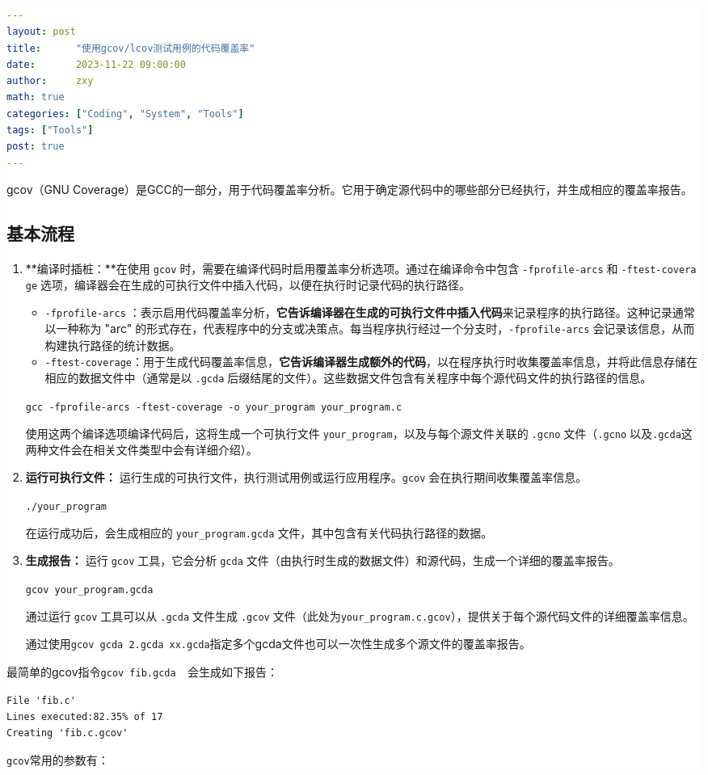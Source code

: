 ```yaml
---
layout: post
title:      "使用gcov/lcov测试用例的代码覆盖率"
date:       2023-11-22 09:00:00
author:     zxy
math: true
categories: ["Coding", "System", "Tools"]
tags: ["Tools"]
post: true
---
```


gcov（GNU Coverage）是GCC的一部分，用于代码覆盖率分析。它用于确定源代码中的哪些部分已经执行，并生成相应的覆盖率报告。

## 基本流程

1. **编译时插桩：**在使用 `gcov` 时，需要在编译代码时启用覆盖率分析选项。通过在编译命令中包含 `-fprofile-arcs` 和 `-ftest-coverage` 选项，编译器会在生成的可执行文件中插入代码，以便在执行时记录代码的执行路径。
   - `-fprofile-arcs` ：表示启用代码覆盖率分析，**它告诉编译器在生成的可执行文件中插入代码**来记录程序的执行路径。这种记录通常以一种称为 "arc" 的形式存在，代表程序中的分支或决策点。每当程序执行经过一个分支时，`-fprofile-arcs` 会记录该信息，从而构建执行路径的统计数据。
   - `-ftest-coverage`：用于生成代码覆盖率信息，**它告诉编译器生成额外的代码**，以在程序执行时收集覆盖率信息，并将此信息存储在相应的数据文件中（通常是以 `.gcda` 后缀结尾的文件）。这些数据文件包含有关程序中每个源代码文件的执行路径的信息。

   ```shell
   gcc -fprofile-arcs -ftest-coverage -o your_program your_program.c
   ```

   使用这两个编译选项编译代码后，这将生成一个可执行文件 `your_program`，以及与每个源文件关联的 `.gcno` 文件（`.gcno` 以及`.gcda`这两种文件会在相关文件类型中会有详细介绍）。

2. **运行可执行文件：** 运行生成的可执行文件，执行测试用例或运行应用程序。`gcov` 会在执行期间收集覆盖率信息。

   ```shell
   ./your_program
   ```

   在运行成功后，会生成相应的 `your_program.gcda` 文件，其中包含有关代码执行路径的数据。

3. **生成报告：** 运行 `gcov` 工具，它会分析 `gcda` 文件（由执行时生成的数据文件）和源代码，生成一个详细的覆盖率报告。

   ```shell
   gcov your_program.gcda
   ```

   通过运行 `gcov` 工具可以从 `.gcda` 文件生成 `.gcov` 文件（此处为`your_program.c.gcov`），提供关于每个源代码文件的详细覆盖率信息。

   通过使用`gcov gcda 2.gcda xx.gcda`指定多个gcda文件也可以一次性生成多个源文件的覆盖率报告。

最简单的gcov指令`gcov fib.gcda  `会生成如下报告：

```
File 'fib.c'
Lines executed:82.35% of 17
Creating 'fib.c.gcov'
```

`gcov`常用的参数有：
